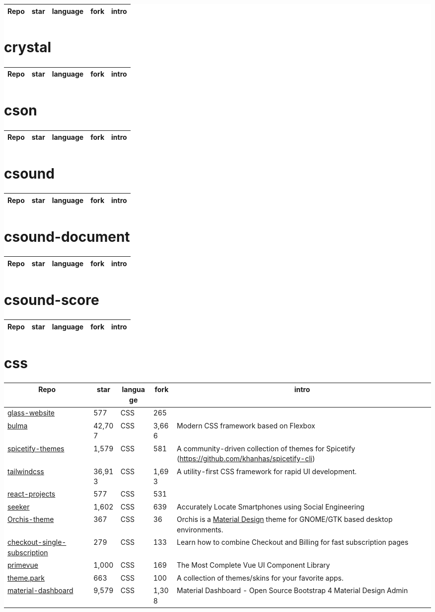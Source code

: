 Repo|star|language|fork|intro
-|-|-|-|-



# crystal

Repo|star|language|fork|intro
-|-|-|-|-



# cson

Repo|star|language|fork|intro
-|-|-|-|-



# csound

Repo|star|language|fork|intro
-|-|-|-|-



# csound-document

Repo|star|language|fork|intro
-|-|-|-|-



# csound-score

Repo|star|language|fork|intro
-|-|-|-|-



# css

Repo|star|language|fork|intro
-|-|-|-|-
[glass-website](https://hub.fastgit.org//developedbyed/glass-website)|577|CSS|265|
[bulma](https://hub.fastgit.org//jgthms/bulma)|42,707|CSS|3,666|Modern CSS framework based on Flexbox
[spicetify-themes](https://hub.fastgit.org//morpheusthewhite/spicetify-themes)|1,579|CSS|581|A community-driven collection of themes for Spicetify (https://github.com/khanhas/spicetify-cli)
[tailwindcss](https://hub.fastgit.org//tailwindlabs/tailwindcss)|36,913|CSS|1,693|A utility-first CSS framework for rapid UI development.
[react-projects](https://hub.fastgit.org//john-smilga/react-projects)|577|CSS|531|
[seeker](https://hub.fastgit.org//thewhiteh4t/seeker)|1,602|CSS|639|Accurately Locate Smartphones using Social Engineering
[Orchis-theme](https://hub.fastgit.org//vinceliuice/Orchis-theme)|367|CSS|36|Orchis is a [Material Design](https://material.io) theme for GNOME/GTK based desktop environments.
[checkout-single-subscription](https://hub.fastgit.org//stripe-samples/checkout-single-subscription)|279|CSS|133|Learn how to combine Checkout and Billing for fast subscription pages
[primevue](https://hub.fastgit.org//primefaces/primevue)|1,000|CSS|169|The Most Complete Vue UI Component Library
[theme.park](https://hub.fastgit.org//gilbN/theme.park)|663|CSS|100|A collection of themes/skins for your favorite apps.
[material-dashboard](https://hub.fastgit.org//creativetimofficial/material-dashboard)|9,579|CSS|1,308|Material Dashboard - Open Source Bootstrap 4 Material Design Admin